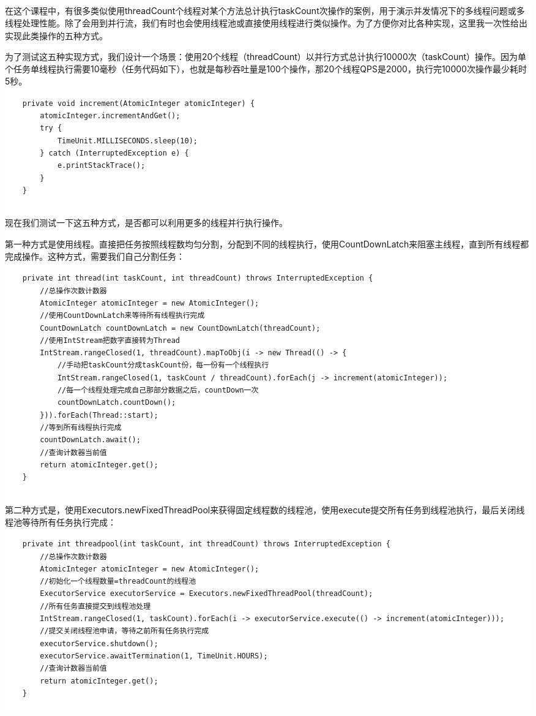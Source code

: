在这个课程中，有很多类似使用threadCount个线程对某个方法总计执行taskCount次操作的案例，用于演示并发情况下的多线程问题或多线程处理性能。除了会用到并行流，我们有时也会使用线程池或直接使用线程进行类似操作。为了方便你对比各种实现，这里我一次性给出实现此类操作的五种方式。

为了测试这五种实现方式，我们设计一个场景：使用20个线程（threadCount）以并行方式总计执行10000次（taskCount）操作。因为单个任务单线程执行需要10毫秒（任务代码如下），也就是每秒吞吐量是100个操作，那20个线程QPS是2000，执行完10000次操作最少耗时5秒。

```
    private void increment(AtomicInteger atomicInteger) {
        atomicInteger.incrementAndGet();
        try {
            TimeUnit.MILLISECONDS.sleep(10);
        } catch (InterruptedException e) {
            e.printStackTrace();
        }
    }
    

```

现在我们测试一下这五种方式，是否都可以利用更多的线程并行执行操作。

第一种方式是使用线程。直接把任务按照线程数均匀分割，分配到不同的线程执行，使用CountDownLatch来阻塞主线程，直到所有线程都完成操作。这种方式，需要我们自己分割任务：

```
    private int thread(int taskCount, int threadCount) throws InterruptedException {
        //总操作次数计数器
        AtomicInteger atomicInteger = new AtomicInteger();
        //使用CountDownLatch来等待所有线程执行完成
        CountDownLatch countDownLatch = new CountDownLatch(threadCount);
        //使用IntStream把数字直接转为Thread
        IntStream.rangeClosed(1, threadCount).mapToObj(i -> new Thread(() -> {
            //手动把taskCount分成taskCount份，每一份有一个线程执行
            IntStream.rangeClosed(1, taskCount / threadCount).forEach(j -> increment(atomicInteger));
            //每一个线程处理完成自己那部分数据之后，countDown一次
            countDownLatch.countDown();
        })).forEach(Thread::start);
        //等到所有线程执行完成
        countDownLatch.await();
        //查询计数器当前值
        return atomicInteger.get();
    }
    

```

第二种方式是，使用Executors.newFixedThreadPool来获得固定线程数的线程池，使用execute提交所有任务到线程池执行，最后关闭线程池等待所有任务执行完成：

```
    private int threadpool(int taskCount, int threadCount) throws InterruptedException {
        //总操作次数计数器
        AtomicInteger atomicInteger = new AtomicInteger();
        //初始化一个线程数量=threadCount的线程池
        ExecutorService executorService = Executors.newFixedThreadPool(threadCount);
        //所有任务直接提交到线程池处理
        IntStream.rangeClosed(1, taskCount).forEach(i -> executorService.execute(() -> increment(atomicInteger)));
        //提交关闭线程池申请，等待之前所有任务执行完成
        executorService.shutdown();
        executorService.awaitTermination(1, TimeUnit.HOURS);
        //查询计数器当前值
        return atomicInteger.get();
    }
    

```
